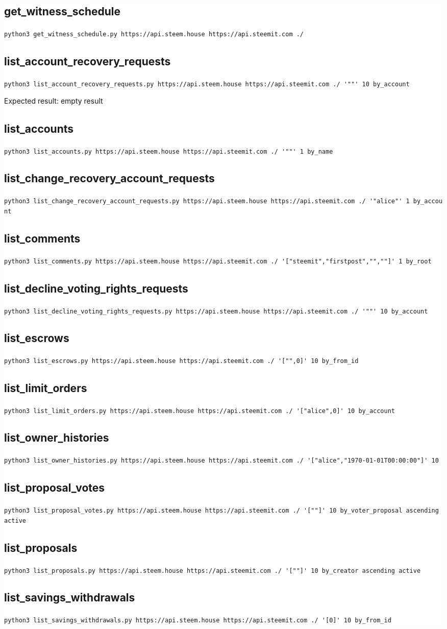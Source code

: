 ## get_witness_schedule 
`python3 get_witness_schedule.py https://api.steem.house https://api.steemit.com ./`

## list_account_recovery_requests 
`python3 list_account_recovery_requests.py https://api.steem.house https://api.steemit.com ./ '""' 10 by_account`

Expected result: empty result

## list_accounts 
`python3 list_accounts.py https://api.steem.house https://api.steemit.com ./ '""' 1 by_name`

## list_change_recovery_account_requests 
`python3 list_change_recovery_account_requests.py https://api.steem.house https://api.steemit.com ./ '"alice"' 1 by_account`

## list_comments 
`python3 list_comments.py https://api.steem.house https://api.steemit.com ./ '["steemit","firstpost","",""]' 1 by_root`

## list_decline_voting_rights_requests 
`python3 list_decline_voting_rights_requests.py https://api.steem.house https://api.steemit.com ./ '""' 10 by_account`

## list_escrows 
`python3 list_escrows.py https://api.steem.house https://api.steemit.com ./ '["",0]' 10 by_from_id`

## list_limit_orders 
`python3 list_limit_orders.py https://api.steem.house https://api.steemit.com ./ '["alice",0]' 10 by_account`

## list_owner_histories 
`python3 list_owner_histories.py https://api.steem.house https://api.steemit.com ./ '["alice","1970-01-01T00:00:00"]' 10`

## list_proposal_votes 
`python3 list_proposal_votes.py https://api.steem.house https://api.steemit.com ./ '[""]' 10 by_voter_proposal ascending active`

## list_proposals 
`python3 list_proposals.py https://api.steem.house https://api.steemit.com ./ '[""]' 10 by_creator ascending active`

## list_savings_withdrawals 
`python3 list_savings_withdrawals.py https://api.steem.house https://api.steemit.com ./ '[0]' 10 by_from_id`

